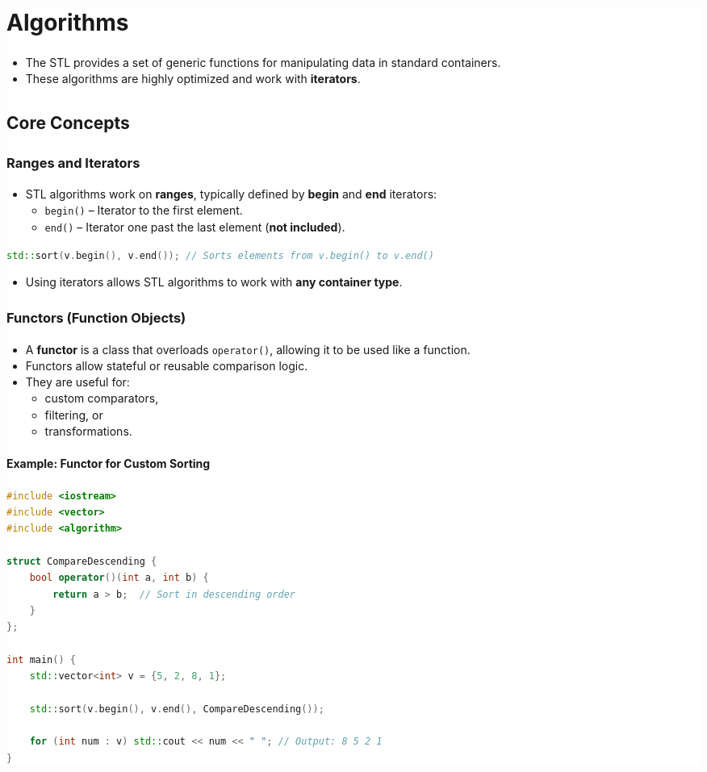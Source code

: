<a name="1_30_algorithms-1"></a>
# Algorithms

- The STL provides a set of generic functions for manipulating data in standard containers. 
- These algorithms are highly optimized and work with **iterators**.


<a name="1_30_algorithms-1-1"></a>
## Core Concepts

<a name="1_30_algorithms-1-1-1"></a>
### Ranges and Iterators

- STL algorithms work on **ranges**, typically defined by **begin** and **end** iterators:
	- `begin()` – Iterator to the first element.
	- `end()` – Iterator one past the last element (**not included**).

```cpp
std::sort(v.begin(), v.end()); // Sorts elements from v.begin() to v.end()
```

- Using iterators allows STL algorithms to work with **any container type**.


<a name="1_30_algorithms-1-1-2"></a>
### Functors (Function Objects)

- A **functor** is a class that overloads `operator()`, allowing it to be used like a function.  
- Functors allow stateful or reusable comparison logic.
- They are useful for: 
	- custom comparators, 
	- filtering, or 
	- transformations.


<a name="1_30_algorithms-1-1-2-1"></a>
#### Example: Functor for Custom Sorting

```cpp
#include <iostream>
#include <vector>
#include <algorithm>

struct CompareDescending {
    bool operator()(int a, int b) {
        return a > b;  // Sort in descending order
    }
};

int main() {
    std::vector<int> v = {5, 2, 8, 1};
    
    std::sort(v.begin(), v.end(), CompareDescending());
    
    for (int num : v) std::cout << num << " "; // Output: 8 5 2 1
}
```
